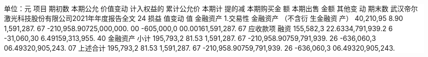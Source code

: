 单位：元
项目
期初数
本期公允
价值变动
计入权益的
累计公允价
本期计
提的减
本期购买金
额
本期出售
金额
其他变
动
期末数
武汉帝尔激光科技股份有限公司2021年年度报告全文
24
损益
值变动
值
金融资产
1.交易性
金融资产
（不含衍
生金融资
产）
40,210,95
8.90
1,591,287.
67
-210,958.90725,000,000.
00
-605,000,0
00.00161,591,287.
67
应收款项
融资
155,582,3
22.6334,791,939.2
6
-31,060,30
6.49159,313,955.
40
金融资产
小计
195,793,2
81.53
1,591,287.
67
-210,958.90759,791,939.
26
-636,060,3
06.49320,905,243.
07
上述合计
195,793,2
81.53
1,591,287.
67
-210,958.90759,791,939.
26
-636,060,3
06.49320,905,243.